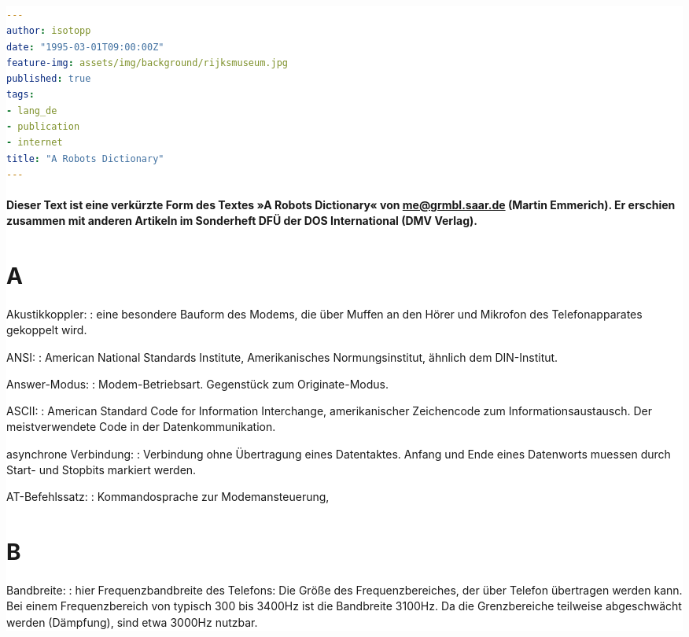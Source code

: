 ```yaml
---
author: isotopp
date: "1995-03-01T09:00:00Z"
feature-img: assets/img/background/rijksmuseum.jpg
published: true
tags:
- lang_de
- publication
- internet
title: "A Robots Dictionary"
---
```


#### Dieser Text ist eine verkürzte Form des Textes »A Robots Dictionary« von me@grmbl.saar.de (Martin Emmerich). Er erschien zusammen mit anderen Artikeln im Sonderheft DFÜ der DOS International (DMV Verlag).


# A
Akustikkoppler:
: eine besondere Bauform des Modems, die über Muffen an 
    den Hörer und Mikrofon des Telefonapparates gekoppelt wird.

ANSI:
: American National Standards Institute, Amerikanisches 
    Normungsinstitut, ähnlich dem DIN-Institut.

Answer-Modus:
: Modem-Betriebsart. Gegenstück zum Originate-Modus. 

ASCII:
: American Standard Code for Information Interchange, amerikanischer 
    Zeichencode zum Informationsaustausch. Der meistverwendete Code in der
    Datenkommunikation.

asynchrone Verbindung:
: Verbindung ohne Übertragung eines Datentaktes.
    Anfang und Ende eines Datenworts muessen durch Start- und Stopbits
    markiert werden.
	
AT-Befehlssatz:
: Kommandosprache zur Modemansteuerung, 

# B
Bandbreite:
: hier Frequenzbandbreite des Telefons: Die Größe des 
    Frequenzbereiches, der über Telefon übertragen werden kann. Bei einem
    Frequenzbereich von typisch 300 bis 3400Hz ist die Bandbreite 3100Hz. Da
    die Grenzbereiche teilweise abgeschwächt werden (Dämpfung), sind etwa
    3000Hz nutzbar.
